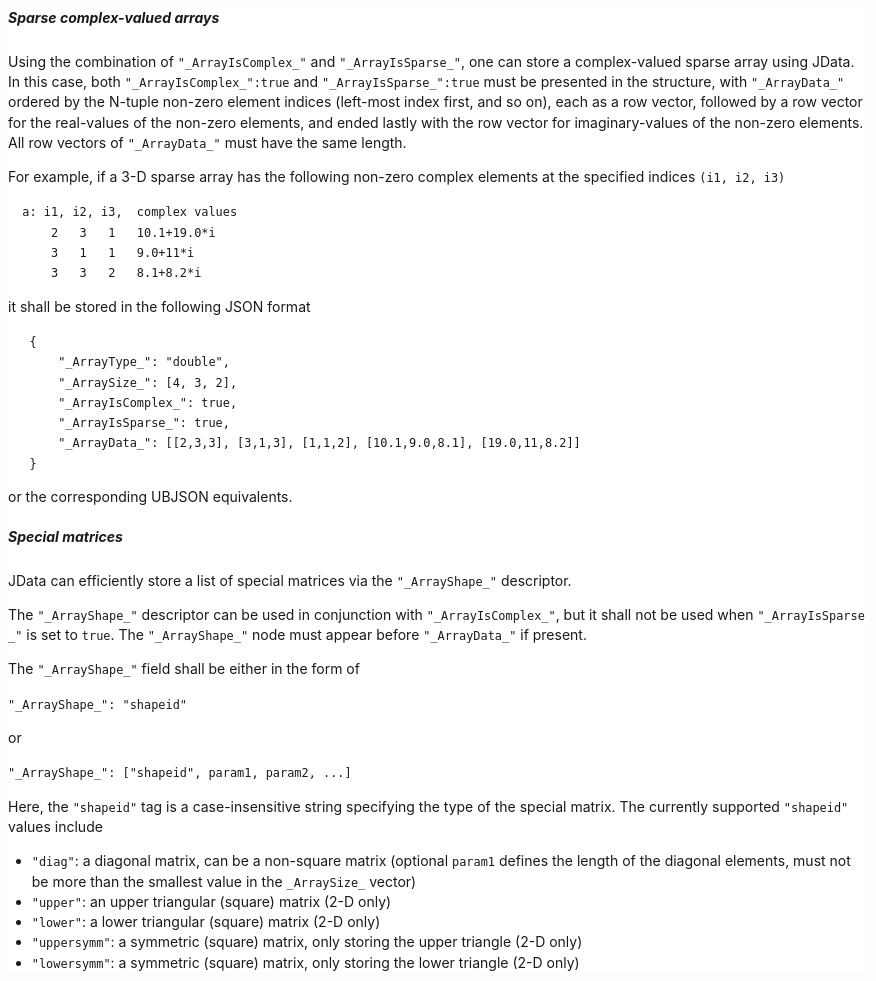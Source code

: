 ##### Sparse complex-valued arrays

Using the combination of `"_ArrayIsComplex_"` and `"_ArrayIsSparse_"`, one can store
a complex-valued sparse array using JData. In this case, both `"_ArrayIsComplex_":true` 
and `"_ArrayIsSparse_":true` must be presented in the structure, with `"_ArrayData_"` 
ordered by the N-tuple non-zero element indices (left-most index first, and so on), 
each as a row vector, followed by a row vector for the real-values of the non-zero elements, and ended
lastly with the row vector for imaginary-values of the non-zero elements. All row vectors
of `"_ArrayData_"` must have the same length.

For example, if a 3-D sparse array has the following non-zero complex elements at the 
specified indices `(i1, i2, i3)`
```
  a: i1, i2, i3,  complex values
      2   3   1   10.1+19.0*i
      3   1   1   9.0+11*i
      3   3   2   8.1+8.2*i
```
it shall be stored in the following JSON format
```
   {
       "_ArrayType_": "double",
       "_ArraySize_": [4, 3, 2],
       "_ArrayIsComplex_": true,
       "_ArrayIsSparse_": true,
       "_ArrayData_": [[2,3,3], [3,1,3], [1,1,2], [10.1,9.0,8.1], [19.0,11,8.2]]
   }
```
or the corresponding UBJSON equivalents.


##### Special matrices

JData can efficiently store a list of special matrices via the `"_ArrayShape_"` descriptor.

The `"_ArrayShape_"` descriptor can be used in conjunction with `"_ArrayIsComplex_"`,
but it shall not be used when `"_ArrayIsSparse_"` is set to `true`. The `"_ArrayShape_"` 
node must appear before `"_ArrayData_"` if present.

The `"_ArrayShape_"` field shall be either in the form of

`"_ArrayShape_": "shapeid"`

or

`"_ArrayShape_": ["shapeid", param1, param2, ...]`

Here, the `"shapeid"` tag is a case-insensitive string specifying the type of the
special matrix. The currently supported `"shapeid"` values include

* `"diag"`: a diagonal matrix, can be a non-square matrix (optional `param1` 
  defines the length of the diagonal elements, must not be more than the smallest 
  value in the `_ArraySize_` vector)
* `"upper"`: an upper triangular (square) matrix (2-D only)
* `"lower"`: a lower triangular (square) matrix (2-D only)
* `"uppersymm"`: a symmetric (square) matrix, only storing the upper triangle (2-D only)
* `"lowersymm"`: a symmetric (square) matrix, only storing the lower triangle (2-D only)
